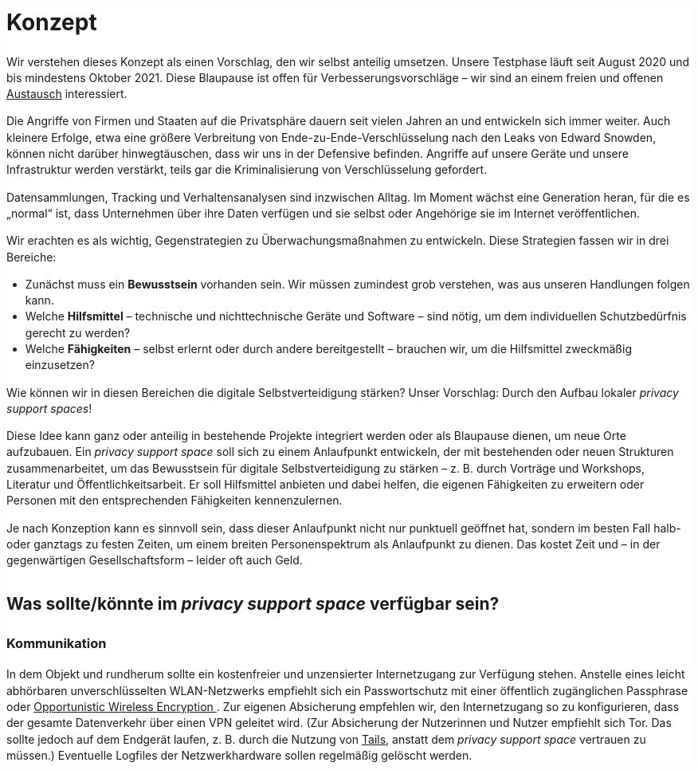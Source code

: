 # Konzept

Wir verstehen dieses Konzept als einen Vorschlag, den wir selbst anteilig umsetzen. Unsere Testphase läuft seit August 2020 und bis mindestens Oktober 2021. Diese Blaupause ist offen für Verbesserungsvorschläge – wir sind an einem freien und offenen [Austausch](https://proxysto.re/kontakt.html) interessiert.

Die Angriffe von Firmen und Staaten auf die Privatsphäre dauern seit vielen Jahren an und entwickeln sich immer weiter. Auch kleinere Erfolge, etwa eine größere Verbreitung von Ende-zu-Ende-Verschlüsselung nach den Leaks von Edward Snowden, können nicht darüber hinwegtäuschen, dass wir uns in der Defensive befinden. Angriffe auf unsere Geräte und unsere Infrastruktur werden verstärkt, teils gar die Kriminalisierung von Verschlüsselung gefordert.

Datensammlungen, Tracking und Verhaltensanalysen sind inzwischen Alltag. Im Moment wächst eine Generation heran, für die es „normal“ ist, dass Unternehmen über ihre Daten verfügen und sie selbst oder Angehörige sie im Internet veröffentlichen.

Wir erachten es als wichtig, Gegenstrategien zu Überwachungsmaßnahmen zu entwickeln. Diese Strategien fassen wir in drei Bereiche:

* Zunächst muss ein **Bewusstsein** vorhanden sein. Wir müssen zumindest grob verstehen, was aus unseren Handlungen folgen kann.
* Welche **Hilfsmittel** – technische und nichttechnische Geräte und Software – sind nötig, um dem individuellen Schutzbedürfnis gerecht zu werden?
* Welche **Fähigkeiten** – selbst erlernt oder durch andere bereitgestellt – brauchen wir, um die Hilfsmittel zweckmäßig einzusetzen?

Wie können wir in diesen Bereichen die digitale Selbstverteidigung stärken? Unser Vorschlag: Durch den Aufbau lokaler _privacy support spaces_!

Diese Idee kann ganz oder anteilig in bestehende Projekte integriert werden oder als Blaupause dienen, um neue Orte aufzubauen. Ein _privacy support space_ soll sich zu einem Anlaufpunkt entwickeln, der mit bestehenden oder neuen Strukturen zusammenarbeitet, um das Bewusstsein für digitale Selbstverteidigung zu stärken – z. B. durch Vorträge und Workshops, Literatur und Öffentlichkeitsarbeit. Er soll Hilfsmittel anbieten und dabei helfen, die eigenen Fähigkeiten zu erweitern oder Personen mit den entsprechenden Fähigkeiten kennenzulernen.

Je nach Konzeption kann es sinnvoll sein, dass dieser Anlaufpunkt nicht nur punktuell geöffnet hat, sondern im besten Fall halb- oder ganztags zu festen Zeiten, um einem breiten Personenspektrum als Anlaufpunkt zu dienen. Das kostet Zeit und – in der gegenwärtigen Gesellschaftsform – leider oft auch Geld.

## Was sollte/könnte im _privacy support space_ verfügbar sein?

### Kommunikation

In dem Objekt und rundherum sollte ein kostenfreier und unzensierter Internetzugang zur Verfügung stehen. Anstelle eines leicht abhörbaren unverschlüsselten WLAN-Netzwerks empfiehlt sich ein Passwortschutz mit einer öffentlich zugänglichen Passphrase oder [Opportunistic Wireless Encryption
](https://de.wikipedia.org/wiki/Opportunistic_Wireless_Encryption). Zur eigenen Absicherung empfehlen wir, den Internetzugang so zu konfigurieren, dass der gesamte Datenverkehr über einen VPN geleitet wird. (Zur Absicherung der Nutzerinnen und Nutzer empfiehlt sich Tor. Das sollte jedoch auf dem Endgerät laufen, z. B. durch die Nutzung von [Tails](https://tails.boum.org/), anstatt dem _privacy support space_ vertrauen zu müssen.) Eventuelle Logfiles der Netzwerkhardware sollen regelmäßig gelöscht werden.
